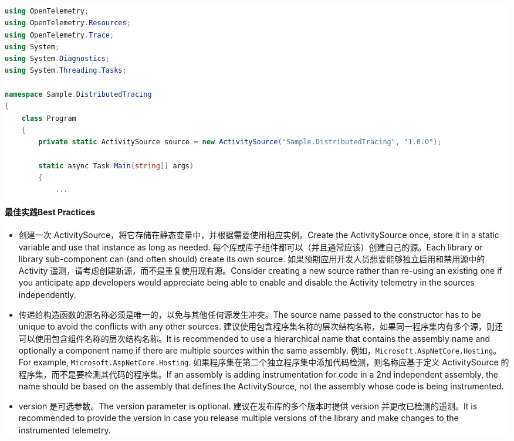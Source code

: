 ```csharp
using OpenTelemetry;
using OpenTelemetry.Resources;
using OpenTelemetry.Trace;
using System;
using System.Diagnostics;
using System.Threading.Tasks;

namespace Sample.DistributedTracing
{
    class Program
    {
        private static ActivitySource source = new ActivitySource("Sample.DistributedTracing", "1.0.0");

        static async Task Main(string[] args)
        {
            ...    
```

#### <a name="best-practices"></a><span data-ttu-id="94cdc-128">最佳实践</span><span class="sxs-lookup"><span data-stu-id="94cdc-128">Best Practices</span></span>

- <span data-ttu-id="94cdc-129">创建一次 ActivitySource，将它存储在静态变量中，并根据需要使用相应实例。</span><span class="sxs-lookup"><span data-stu-id="94cdc-129">Create the ActivitySource once, store it in a static variable and use that instance as long as needed.</span></span>
<span data-ttu-id="94cdc-130">每个库或库子组件都可以（并且通常应该）创建自己的源。</span><span class="sxs-lookup"><span data-stu-id="94cdc-130">Each library or library sub-component can (and often should) create its own source.</span></span> <span data-ttu-id="94cdc-131">如果预期应用开发人员想要能够独立启用和禁用源中的 Activity 遥测，请考虑创建新源，而不是重复使用现有源。</span><span class="sxs-lookup"><span data-stu-id="94cdc-131">Consider creating a new source rather than re-using an existing one if you anticipate app developers would appreciate being able to enable and disable the Activity telemetry in the sources independently.</span></span>

- <span data-ttu-id="94cdc-132">传递给构造函数的源名称必须是唯一的，以免与其他任何源发生冲突。</span><span class="sxs-lookup"><span data-stu-id="94cdc-132">The source name passed to the constructor has to be unique to avoid the conflicts with any other sources.</span></span>
<span data-ttu-id="94cdc-133">建议使用包含程序集名称的层次结构名称，如果同一程序集内有多个源，则还可以使用包含组件名称的层次结构名称。</span><span class="sxs-lookup"><span data-stu-id="94cdc-133">It is recommended to use a hierarchical name that contains the assembly name and optionally a component name if there are multiple sources within the same assembly.</span></span> <span data-ttu-id="94cdc-134">例如，`Microsoft.AspNetCore.Hosting`。</span><span class="sxs-lookup"><span data-stu-id="94cdc-134">For example, `Microsoft.AspNetCore.Hosting`.</span></span> <span data-ttu-id="94cdc-135">如果程序集在第二个独立程序集中添加代码检测，则名称应基于定义 ActivitySource 的程序集，而不是要检测其代码的程序集。</span><span class="sxs-lookup"><span data-stu-id="94cdc-135">If an assembly is adding instrumentation for code in a 2nd independent assembly, the name should be based on the assembly that defines the ActivitySource, not the assembly whose code is being instrumented.</span></span>

- <span data-ttu-id="94cdc-136">version 是可选参数。</span><span class="sxs-lookup"><span data-stu-id="94cdc-136">The version parameter is optional.</span></span> <span data-ttu-id="94cdc-137">建议在发布库的多个版本时提供 version 并更改已检测的遥测。</span><span class="sxs-lookup"><span data-stu-id="94cdc-137">It is recommended to provide the version in case you release multiple versions of the library and make changes to the instrumented telemetry.</span></span>
